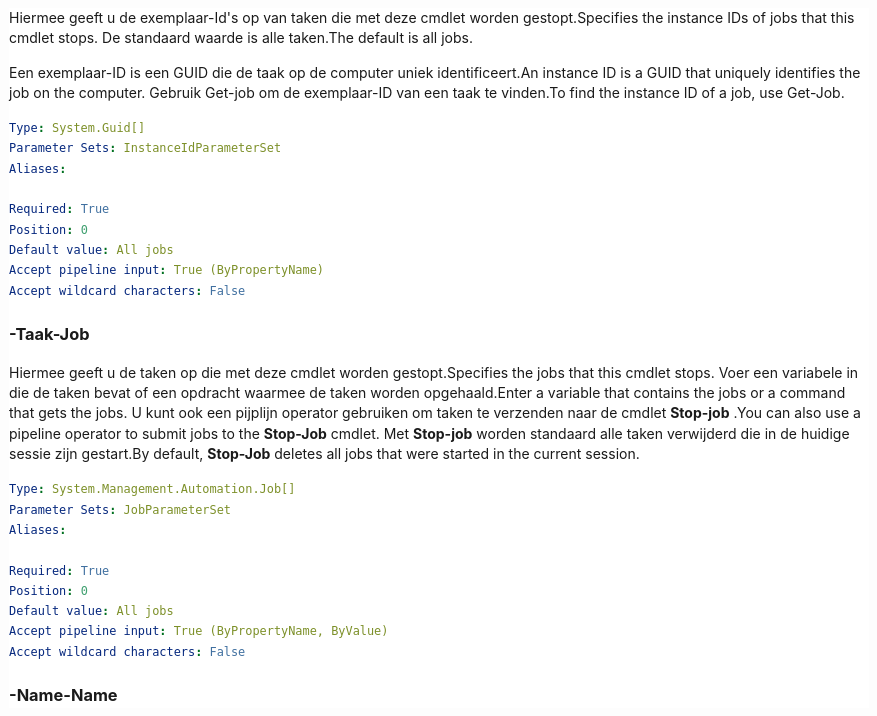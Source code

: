 <span data-ttu-id="bf8e2-185">Hiermee geeft u de exemplaar-Id's op van taken die met deze cmdlet worden gestopt.</span><span class="sxs-lookup"><span data-stu-id="bf8e2-185">Specifies the instance IDs of jobs that this cmdlet stops.</span></span>
<span data-ttu-id="bf8e2-186">De standaard waarde is alle taken.</span><span class="sxs-lookup"><span data-stu-id="bf8e2-186">The default is all jobs.</span></span>

<span data-ttu-id="bf8e2-187">Een exemplaar-ID is een GUID die de taak op de computer uniek identificeert.</span><span class="sxs-lookup"><span data-stu-id="bf8e2-187">An instance ID is a GUID that uniquely identifies the job on the computer.</span></span>
<span data-ttu-id="bf8e2-188">Gebruik Get-job om de exemplaar-ID van een taak te vinden.</span><span class="sxs-lookup"><span data-stu-id="bf8e2-188">To find the instance ID of a job, use Get-Job.</span></span>

```yaml
Type: System.Guid[]
Parameter Sets: InstanceIdParameterSet
Aliases:

Required: True
Position: 0
Default value: All jobs
Accept pipeline input: True (ByPropertyName)
Accept wildcard characters: False
```

### <span data-ttu-id="bf8e2-189">-Taak</span><span class="sxs-lookup"><span data-stu-id="bf8e2-189">-Job</span></span>

<span data-ttu-id="bf8e2-190">Hiermee geeft u de taken op die met deze cmdlet worden gestopt.</span><span class="sxs-lookup"><span data-stu-id="bf8e2-190">Specifies the jobs that this cmdlet stops.</span></span>
<span data-ttu-id="bf8e2-191">Voer een variabele in die de taken bevat of een opdracht waarmee de taken worden opgehaald.</span><span class="sxs-lookup"><span data-stu-id="bf8e2-191">Enter a variable that contains the jobs or a command that gets the jobs.</span></span>
<span data-ttu-id="bf8e2-192">U kunt ook een pijplijn operator gebruiken om taken te verzenden naar de cmdlet **Stop-job** .</span><span class="sxs-lookup"><span data-stu-id="bf8e2-192">You can also use a pipeline operator to submit jobs to the **Stop-Job** cmdlet.</span></span>
<span data-ttu-id="bf8e2-193">Met **Stop-job** worden standaard alle taken verwijderd die in de huidige sessie zijn gestart.</span><span class="sxs-lookup"><span data-stu-id="bf8e2-193">By default, **Stop-Job** deletes all jobs that were started in the current session.</span></span>

```yaml
Type: System.Management.Automation.Job[]
Parameter Sets: JobParameterSet
Aliases:

Required: True
Position: 0
Default value: All jobs
Accept pipeline input: True (ByPropertyName, ByValue)
Accept wildcard characters: False
```

### <span data-ttu-id="bf8e2-194">-Name</span><span class="sxs-lookup"><span data-stu-id="bf8e2-194">-Name</span></span>
